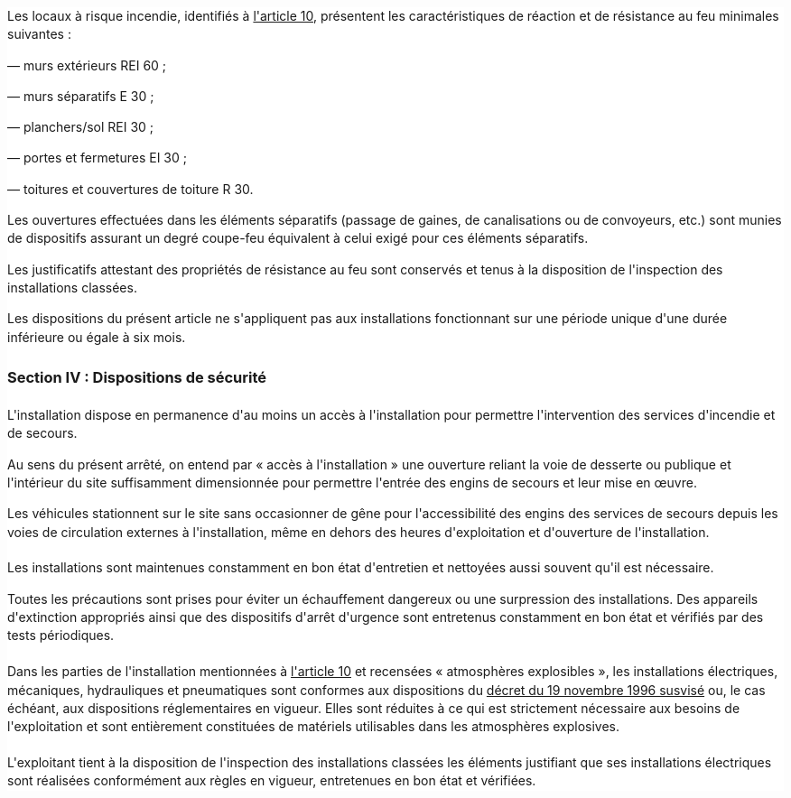 Les locaux à risque incendie, identifiés à [l'article 10](#article-10), présentent les caractéristiques de réaction et de résistance au feu minimales suivantes :

― murs extérieurs REI 60 ;

― murs séparatifs E 30 ;

― planchers/sol REI 30 ;

― portes et fermetures EI 30 ;

― toitures et couvertures de toiture R 30.

Les ouvertures effectuées dans les éléments séparatifs (passage de gaines, de canalisations ou de convoyeurs, etc.) sont munies de dispositifs assurant un degré coupe-feu équivalent à celui exigé pour ces éléments séparatifs.

Les justificatifs attestant des propriétés de résistance au feu sont conservés et tenus à la disposition de l'inspection des installations classées.

Les dispositions du présent article ne s'appliquent pas aux installations fonctionnant sur une période unique d'une durée inférieure ou égale à six mois.

### Section IV : Dispositions de sécurité

#### 

L'installation dispose en permanence d'au moins un accès à l'installation pour permettre l'intervention des services d'incendie et de secours.

Au sens du présent arrêté, on entend par « accès à l'installation » une ouverture reliant la voie de desserte ou publique et l'intérieur du site suffisamment dimensionnée pour permettre l'entrée des engins de secours et leur mise en œuvre.

Les véhicules stationnent sur le site sans occasionner de gêne pour l'accessibilité des engins des services de secours depuis les voies de circulation externes à l'installation, même en dehors des heures d'exploitation et d'ouverture de l'installation.

#### 

Les installations sont maintenues constamment en bon état d'entretien et nettoyées aussi souvent qu'il est nécessaire.

Toutes les précautions sont prises pour éviter un échauffement dangereux ou une surpression des installations. Des appareils d'extinction appropriés ainsi que des dispositifs d'arrêt d'urgence sont entretenus constamment en bon état et vérifiés par des tests périodiques.

#### 

Dans les parties de l'installation mentionnées à [l'article 10](#article-10) et recensées « atmosphères explosibles », les installations électriques, mécaniques, hydrauliques et pneumatiques sont conformes aux dispositions du [décret du 19 novembre 1996 susvisé](https://www.legifrance.gouv.fr/affichTexte.do?cidTexte=JORFTEXT000000196772&categorieLien=cid) ou, le cas échéant, aux dispositions réglementaires en vigueur. Elles sont réduites à ce qui est strictement nécessaire aux besoins de l'exploitation et sont entièrement constituées de matériels utilisables dans les atmosphères explosives.

#### 

L'exploitant tient à la disposition de l'inspection des installations classées les éléments justifiant que ses installations électriques sont réalisées conformément aux règles en vigueur, entretenues en bon état et vérifiées.
